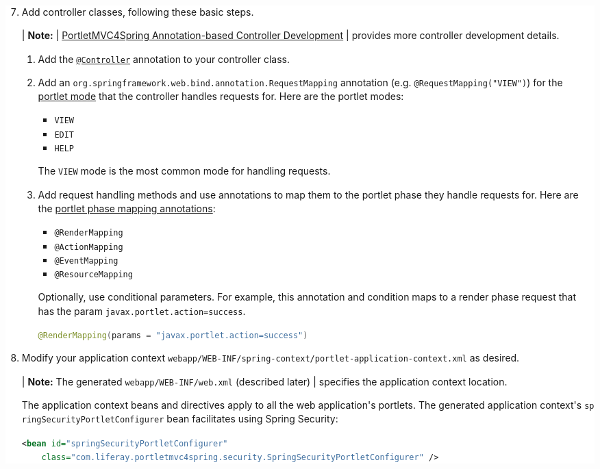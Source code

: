 7.  Add controller classes, following these basic steps. 

    | **Note:**
    | [PortletMVC4Spring Annotation-based Controller Development](/docs/7-2/appdev/-/knowledge_base/a/portletmvc4spring-annotation-based-controller-development)
    | provides more controller development details. 

    1.  Add the
        [`@Controller`](https://liferay.github.io/portletmvc4spring/apidocs/com/liferay/portletmvc4spring/mvc/Controller.html)
        annotation to your controller class. 

    2.  Add an
        `org.springframework.web.bind.annotation.RequestMapping`
        annotation (e.g. `@RequestMapping("VIEW")`) for the
        [portlet mode](/docs/7-2/frameworks/-/knowledge_base/f/portlets)
        that the controller handles requests for. Here are the portlet modes:

        - `VIEW`
        - `EDIT`
        - `HELP`

        The `VIEW` mode is the most common mode for handling requests. 

    3.  Add request handling methods and use annotations to map them to the 
        portlet phase they handle requests for. Here are the
        [portlet phase mapping annotations](/docs/7-2/frameworks/-/knowledge_base/f/portlets):

        - `@RenderMapping`
        - `@ActionMapping`
        - `@EventMapping`
        - `@ResourceMapping`

        Optionally, use conditional parameters. For example, this annotation and
        condition maps to a render phase request that has the param
        `javax.portlet.action=success`. 
 
        ```java
        @RenderMapping(params = "javax.portlet.action=success")
        ``` 

8.  Modify your application context
    `webapp/WEB-INF/spring-context/portlet-application-context.xml` as desired.

    | **Note:** The generated `webapp/WEB-INF/web.xml` (described later) 
    | specifies the application context location. 

    The application context beans and directives apply to all the web
    application's portlets. The generated application context's
    `springSecurityPortletConfigurer` bean facilitates using Spring Security: 

    ```xml
	<bean id="springSecurityPortletConfigurer" 
        class="com.liferay.portletmvc4spring.security.SpringSecurityPortletConfigurer" />
    ```
